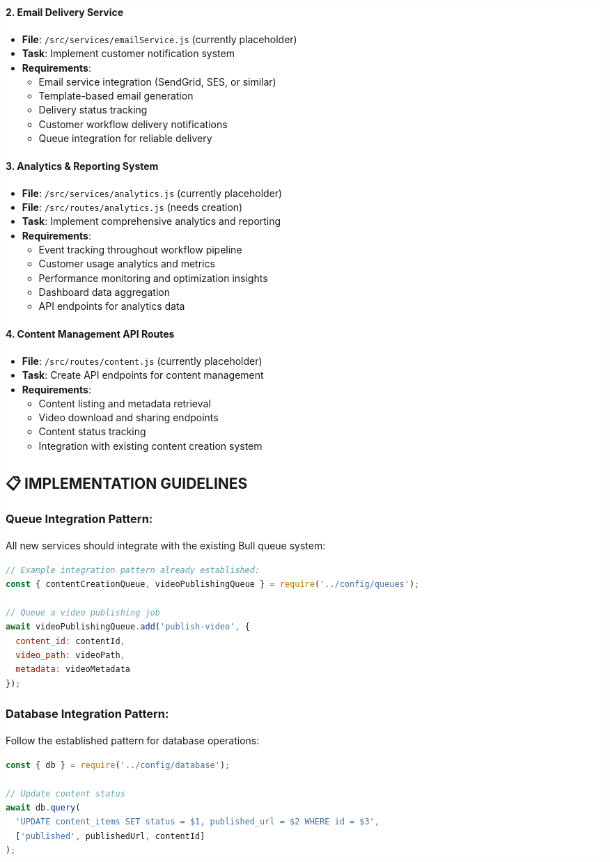 #### 2. **Email Delivery Service**
- **File**: `/src/services/emailService.js` (currently placeholder)  
- **Task**: Implement customer notification system
- **Requirements**:
  - Email service integration (SendGrid, SES, or similar)
  - Template-based email generation
  - Delivery status tracking
  - Customer workflow delivery notifications
  - Queue integration for reliable delivery

#### 3. **Analytics & Reporting System**
- **File**: `/src/services/analytics.js` (currently placeholder)
- **File**: `/src/routes/analytics.js` (needs creation)
- **Task**: Implement comprehensive analytics and reporting
- **Requirements**:
  - Event tracking throughout workflow pipeline
  - Customer usage analytics and metrics
  - Performance monitoring and optimization insights
  - Dashboard data aggregation
  - API endpoints for analytics data

#### 4. **Content Management API Routes**
- **File**: `/src/routes/content.js` (currently placeholder)
- **Task**: Create API endpoints for content management
- **Requirements**:
  - Content listing and metadata retrieval
  - Video download and sharing endpoints
  - Content status tracking
  - Integration with existing content creation system

## 📋 IMPLEMENTATION GUIDELINES

### **Queue Integration Pattern:**
All new services should integrate with the existing Bull queue system:
```javascript
// Example integration pattern already established:
const { contentCreationQueue, videoPublishingQueue } = require('../config/queues');

// Queue a video publishing job
await videoPublishingQueue.add('publish-video', {
  content_id: contentId,
  video_path: videoPath,
  metadata: videoMetadata
});
```

### **Database Integration Pattern:**
Follow the established pattern for database operations:
```javascript
const { db } = require('../config/database');

// Update content status
await db.query(
  'UPDATE content_items SET status = $1, published_url = $2 WHERE id = $3',
  ['published', publishedUrl, contentId]
);
```
